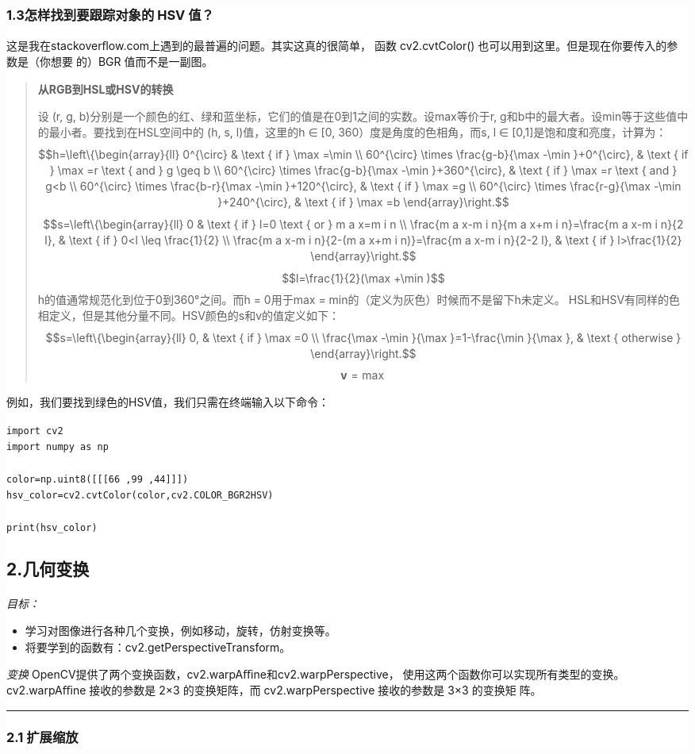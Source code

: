 ### 1.3怎样找到要跟踪对象的 HSV 值？

这是我在stackoverﬂow.com上遇到的最普遍的问题。其实这真的很简单， 函数 cv2.cvtColor() 也可以用到这里。但是现在你要传入的参数是（你想要 的）BGR 值而不是一副图。
>**从RGB到HSL或HSV的转换**
>
>设 (r, g, b)分别是一个颜色的红、绿和蓝坐标，它们的值是在0到1之间的实数。设max等价于r, g和b中的最大者。设min等于这些值中的最小者。要找到在HSL空间中的 (h, s, l)值，这里的h ∈ [0, 360）度是角度的色相角，而s, l ∈ [0,1]是饱和度和亮度，计算为：
>$$h=\left\{\begin{array}{ll}
0^{\circ} & \text { if } \max =\min \\
60^{\circ} \times \frac{g-b}{\max -\min }+0^{\circ}, & \text { if } \max =r \text { and } g \geq b \\
60^{\circ} \times \frac{g-b}{\max -\min }+360^{\circ}, & \text { if } \max =r \text { and } g<b \\
60^{\circ} \times \frac{b-r}{\max -\min }+120^{\circ}, & \text { if } \max =g \\
60^{\circ} \times \frac{r-g}{\max -\min }+240^{\circ}, & \text { if } \max =b
\end{array}\right.$$
>$$s=\left\{\begin{array}{ll}
0 & \text { if } l=0 \text { or } m a x=m i n \\
\frac{m a x-m i n}{m a x+m i n}=\frac{m a x-m i n}{2 l}, & \text { if } 0<l \leq \frac{1}{2} \\
\frac{m a x-m i n}{2-(m a x+m i n)}=\frac{m a x-m i n}{2-2 l}, & \text { if } l>\frac{1}{2}
\end{array}\right.$$
>$$l=\frac{1}{2}(\max +\min )$$
>h的值通常规范化到位于0到360°之间。而h = 0用于max = min的（定义为灰色）时候而不是留下h未定义。
HSL和HSV有同样的色相定义，但是其他分量不同。HSV颜色的s和v的值定义如下：
>$$s=\left\{\begin{array}{ll}
0, & \text { if } \max =0 \\
\frac{\max -\min }{\max }=1-\frac{\min }{\max }, & \text { otherwise }
\end{array}\right.$$
>$$\boldsymbol{v}=\max$$


例如，我们要找到绿色的HSV值，我们只需在终端输入以下命令：
```
import cv2
import numpy as np
 
color=np.uint8([[[66 ,99 ,44]]])
hsv_color=cv2.cvtColor(color,cv2.COLOR_BGR2HSV)
 
print(hsv_color)
```


## 2.几何变换

_目标：_
* 学习对图像进行各种几个变换，例如移动，旋转，仿射变换等。 
* 将要学到的函数有：cv2.getPerspectiveTransform。


_变换_
OpenCV提供了两个变换函数，cv2.warpAﬃne和cv2.warpPerspective， 使用这两个函数你可以实现所有类型的变换。cv2.warpAﬃne 接收的参数是 2×3 的变换矩阵，而 cv2.warpPerspective 接收的参数是 3×3 的变换矩 阵。
___
### 2.1 扩展缩放
